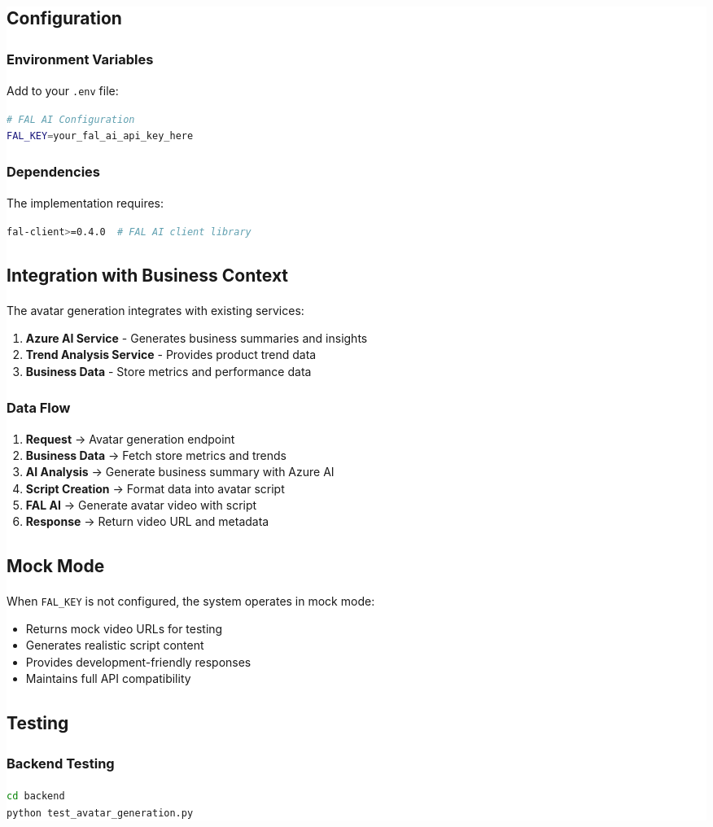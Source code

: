 ## Configuration

### Environment Variables

Add to your `.env` file:

```bash
# FAL AI Configuration
FAL_KEY=your_fal_ai_api_key_here
```

### Dependencies

The implementation requires:

```bash
fal-client>=0.4.0  # FAL AI client library
```

## Integration with Business Context

The avatar generation integrates with existing services:

1. **Azure AI Service** - Generates business summaries and insights
2. **Trend Analysis Service** - Provides product trend data
3. **Business Data** - Store metrics and performance data

### Data Flow

1. **Request** → Avatar generation endpoint
2. **Business Data** → Fetch store metrics and trends
3. **AI Analysis** → Generate business summary with Azure AI
4. **Script Creation** → Format data into avatar script
5. **FAL AI** → Generate avatar video with script
6. **Response** → Return video URL and metadata

## Mock Mode

When `FAL_KEY` is not configured, the system operates in mock mode:

- Returns mock video URLs for testing
- Generates realistic script content
- Provides development-friendly responses
- Maintains full API compatibility

## Testing

### Backend Testing

```bash
cd backend
python test_avatar_generation.py
```

